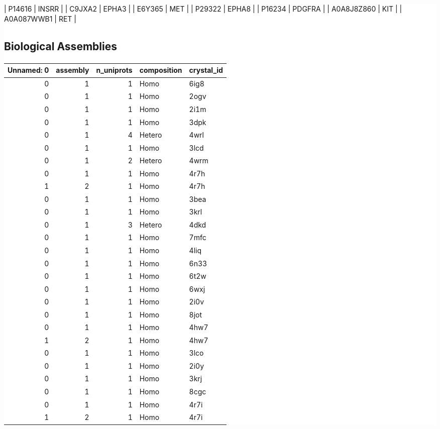 | P14616       | INSRR     |
| C9JXA2       | EPHA3     |
| E6Y365       | MET       |
| P29322       | EPHA8     |
| P16234       | PDGFRA    |
| A0A8J8Z860   | KIT       |
| A0A087WWB1   | RET       |

## Biological Assemblies

|   Unnamed: 0 |   assembly |   n_uniprots | composition   | crystal_id   |
|-------------:|-----------:|-------------:|:--------------|:-------------|
|            0 |          1 |            1 | Homo          | 6ig8         |
|            0 |          1 |            1 | Homo          | 2ogv         |
|            0 |          1 |            1 | Homo          | 2i1m         |
|            0 |          1 |            1 | Homo          | 3dpk         |
|            0 |          1 |            4 | Hetero        | 4wrl         |
|            0 |          1 |            1 | Homo          | 3lcd         |
|            0 |          1 |            2 | Hetero        | 4wrm         |
|            0 |          1 |            1 | Homo          | 4r7h         |
|            1 |          2 |            1 | Homo          | 4r7h         |
|            0 |          1 |            1 | Homo          | 3bea         |
|            0 |          1 |            1 | Homo          | 3krl         |
|            0 |          1 |            3 | Hetero        | 4dkd         |
|            0 |          1 |            1 | Homo          | 7mfc         |
|            0 |          1 |            1 | Homo          | 4liq         |
|            0 |          1 |            1 | Homo          | 6n33         |
|            0 |          1 |            1 | Homo          | 6t2w         |
|            0 |          1 |            1 | Homo          | 6wxj         |
|            0 |          1 |            1 | Homo          | 2i0v         |
|            0 |          1 |            1 | Homo          | 8jot         |
|            0 |          1 |            1 | Homo          | 4hw7         |
|            1 |          2 |            1 | Homo          | 4hw7         |
|            0 |          1 |            1 | Homo          | 3lco         |
|            0 |          1 |            1 | Homo          | 2i0y         |
|            0 |          1 |            1 | Homo          | 3krj         |
|            0 |          1 |            1 | Homo          | 8cgc         |
|            0 |          1 |            1 | Homo          | 4r7i         |
|            1 |          2 |            1 | Homo          | 4r7i         |
